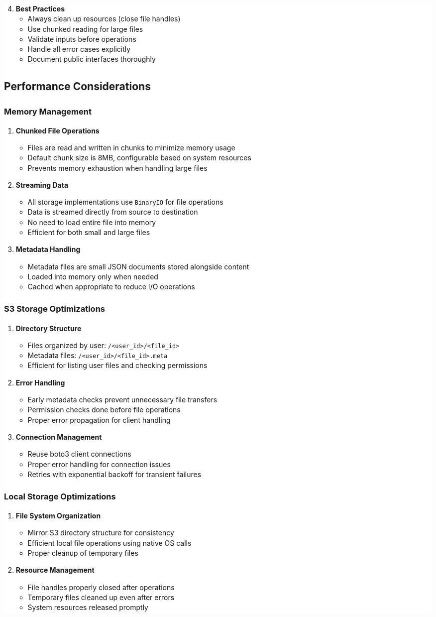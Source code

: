 4. **Best Practices**
   - Always clean up resources (close file handles)
   - Use chunked reading for large files
   - Validate inputs before operations
   - Handle all error cases explicitly
   - Document public interfaces thoroughly

## Performance Considerations

### Memory Management
1. **Chunked File Operations**
   - Files are read and written in chunks to minimize memory usage
   - Default chunk size is 8MB, configurable based on system resources
   - Prevents memory exhaustion when handling large files

2. **Streaming Data**
   - All storage implementations use `BinaryIO` for file operations
   - Data is streamed directly from source to destination
   - No need to load entire file into memory
   - Efficient for both small and large files

3. **Metadata Handling**
   - Metadata files are small JSON documents stored alongside content
   - Loaded into memory only when needed
   - Cached when appropriate to reduce I/O operations

### S3 Storage Optimizations
1. **Directory Structure**
   - Files organized by user: `/<user_id>/<file_id>`
   - Metadata files: `/<user_id>/<file_id>.meta`
   - Efficient for listing user files and checking permissions

2. **Error Handling**
   - Early metadata checks prevent unnecessary file transfers
   - Permission checks done before file operations
   - Proper error propagation for client handling

3. **Connection Management**
   - Reuse boto3 client connections
   - Proper error handling for connection issues
   - Retries with exponential backoff for transient failures

### Local Storage Optimizations
1. **File System Organization**
   - Mirror S3 directory structure for consistency
   - Efficient local file operations using native OS calls
   - Proper cleanup of temporary files

2. **Resource Management**
   - File handles properly closed after operations
   - Temporary files cleaned up even after errors
   - System resources released promptly
